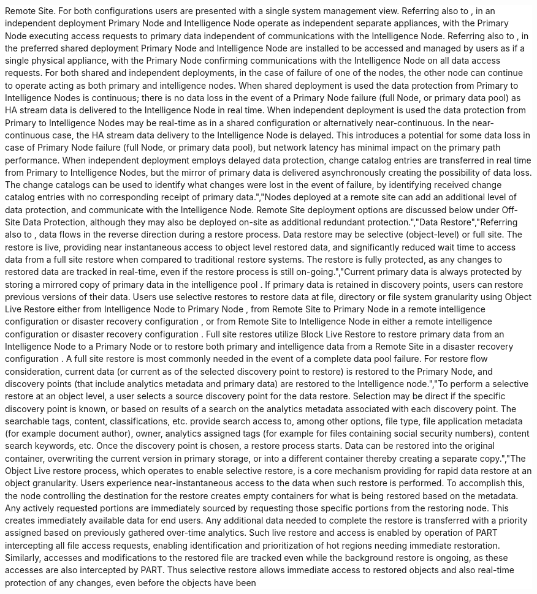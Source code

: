 Remote Site. For both configurations users are presented with a single system management view. Referring also to , in an independent deployment Primary Node  and Intelligence Node  operate as independent separate appliances, with the Primary Node executing access requests to primary data independent of communications with the Intelligence Node. Referring also to , in the preferred shared deployment Primary Node  and Intelligence Node  are installed to be accessed and managed by users as if a single physical appliance, with the Primary Node confirming communications with the Intelligence Node on all data access requests. For both shared and independent deployments, in the case of failure of one of the nodes, the other node can continue to operate acting as both primary and intelligence nodes. When shared deployment is used the data protection from Primary to Intelligence Nodes is continuous; there is no data loss in the event of a Primary Node failure (full Node, or primary data pool) as HA stream data is delivered to the Intelligence Node in real time. When independent deployment is used the data protection from Primary to Intelligence Nodes may be real-time as in a shared configuration or alternatively near-continuous. In the near-continuous case, the HA stream data delivery to the Intelligence Node is delayed. This introduces a potential for some data loss in case of Primary Node failure (full Node, or primary data pool), but network latency has minimal impact on the primary  path performance. When independent deployment employs delayed data protection, change catalog entries are transferred in real time from Primary to Intelligence Nodes, but the mirror of primary data is delivered asynchronously creating the possibility of data loss. The change catalogs can be used to identify what changes were lost in the event of failure, by identifying received change catalog entries with no corresponding receipt of primary data.","Nodes deployed at a remote site can add an additional level of data protection, and communicate with the Intelligence Node. Remote Site deployment options are discussed below under Off-Site Data Protection, although they may also be deployed on-site as additional redundant protection.","Data Restore","Referring also to , data flows in the reverse direction during a restore process. Data restore may be selective (object-level) or full site. The restore is live, providing near instantaneous access to object level restored data, and significantly reduced wait time to access data from a full site restore when compared to traditional restore systems. The restore is fully protected, as any changes to restored data are tracked in real-time, even if the restore process is still on-going.","Current primary data is always protected by storing a mirrored copy of primary data in the intelligence pool . If primary data is retained in discovery points, users can restore previous versions of their data. Users use selective restores to restore data at file, directory or file system granularity using Object Live Restore  either from Intelligence Node  to Primary Node , from Remote Site to Primary Node  in a remote intelligence configuration  or disaster recovery configuration , or from Remote Site to Intelligence Node  in either a remote intelligence configuration  or disaster recovery configuration . Full site restores utilize Block Live Restore  to restore primary data from an Intelligence Node  to a Primary Node  or to restore both primary and intelligence data from a Remote Site in a disaster recovery configuration . A full site restore is most commonly needed in the event of a complete data pool failure. For restore flow consideration, current data (or current as of the selected discovery point to restore) is restored to the Primary Node, and discovery points (that include analytics metadata and primary data) are restored to the Intelligence node.","To perform a selective restore at an object level, a user selects a source discovery point  for the data restore. Selection may be direct if the specific discovery point is known, or based on results of a search on the analytics metadata associated with each discovery point. The searchable tags, content, classifications, etc. provide search access to, among other options, file type, file application metadata (for example document author), owner, analytics assigned tags (for example for files containing social security numbers), content search keywords, etc. Once the discovery point is chosen, a restore process starts. Data can be restored into the original container, overwriting the current version in primary storage, or into a different container thereby creating a separate copy.","The Object Live restore process, which operates to enable selective restore, is a core mechanism providing for rapid data restore at an object granularity. Users experience near-instantaneous access to the data when such restore is performed. To accomplish this, the node controlling the destination for the restore creates empty containers for what is being restored based on the metadata. Any actively requested portions are immediately sourced by requesting those specific portions from the restoring node. This creates immediately available data for end users. Any additional data needed to complete the restore is transferred with a priority assigned based on previously gathered over-time analytics. Such live restore and access is enabled by operation of PART intercepting all file access requests, enabling identification and prioritization of hot regions needing immediate restoration. Similarly, accesses and modifications to the restored file are tracked even while the background restore is ongoing, as these accesses are also intercepted by PART. Thus selective restore allows immediate access to restored objects and also real-time protection of any changes, even before the objects have been